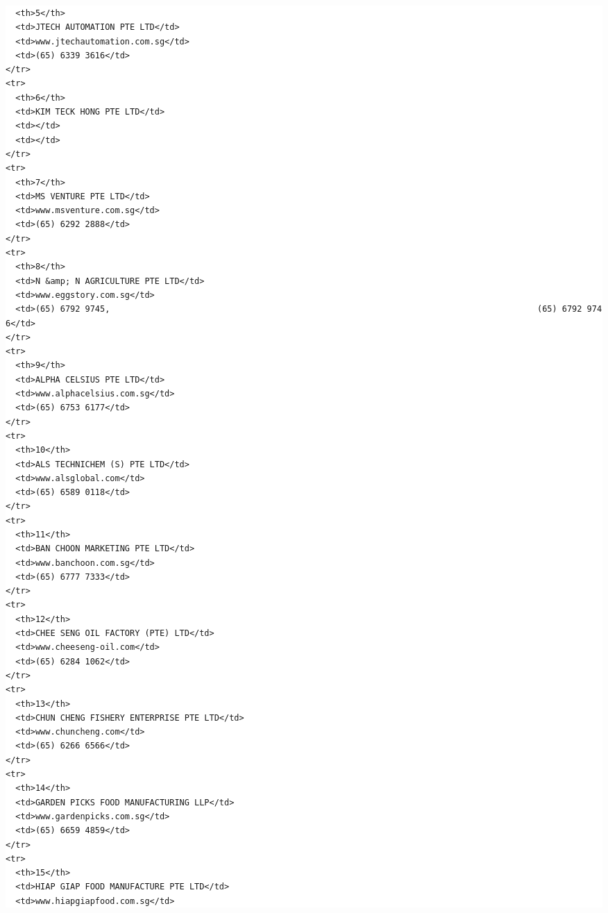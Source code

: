       <th>5</th>
      <td>JTECH AUTOMATION PTE LTD</td>
      <td>www.jtechautomation.com.sg</td>
      <td>(65) 6339 3616</td>
    </tr>
    <tr>
      <th>6</th>
      <td>KIM TECK HONG PTE LTD</td>
      <td></td>
      <td></td>
    </tr>
    <tr>
      <th>7</th>
      <td>MS VENTURE PTE LTD</td>
      <td>www.msventure.com.sg</td>
      <td>(65) 6292 2888</td>
    </tr>
    <tr>
      <th>8</th>
      <td>N &amp; N AGRICULTURE PTE LTD</td>
      <td>www.eggstory.com.sg</td>
      <td>(65) 6792 9745,                                                                                      (65) 6792 9746</td>
    </tr>
    <tr>
      <th>9</th>
      <td>ALPHA CELSIUS PTE LTD</td>
      <td>www.alphacelsius.com.sg</td>
      <td>(65) 6753 6177</td>
    </tr>
    <tr>
      <th>10</th>
      <td>ALS TECHNICHEM (S) PTE LTD</td>
      <td>www.alsglobal.com</td>
      <td>(65) 6589 0118</td>
    </tr>
    <tr>
      <th>11</th>
      <td>BAN CHOON MARKETING PTE LTD</td>
      <td>www.banchoon.com.sg</td>
      <td>(65) 6777 7333</td>
    </tr>
    <tr>
      <th>12</th>
      <td>CHEE SENG OIL FACTORY (PTE) LTD</td>
      <td>www.cheeseng-oil.com</td>
      <td>(65) 6284 1062</td>
    </tr>
    <tr>
      <th>13</th>
      <td>CHUN CHENG FISHERY ENTERPRISE PTE LTD</td>
      <td>www.chuncheng.com</td>
      <td>(65) 6266 6566</td>
    </tr>
    <tr>
      <th>14</th>
      <td>GARDEN PICKS FOOD MANUFACTURING LLP</td>
      <td>www.gardenpicks.com.sg</td>
      <td>(65) 6659 4859</td>
    </tr>
    <tr>
      <th>15</th>
      <td>HIAP GIAP FOOD MANUFACTURE PTE LTD</td>
      <td>www.hiapgiapfood.com.sg</td>